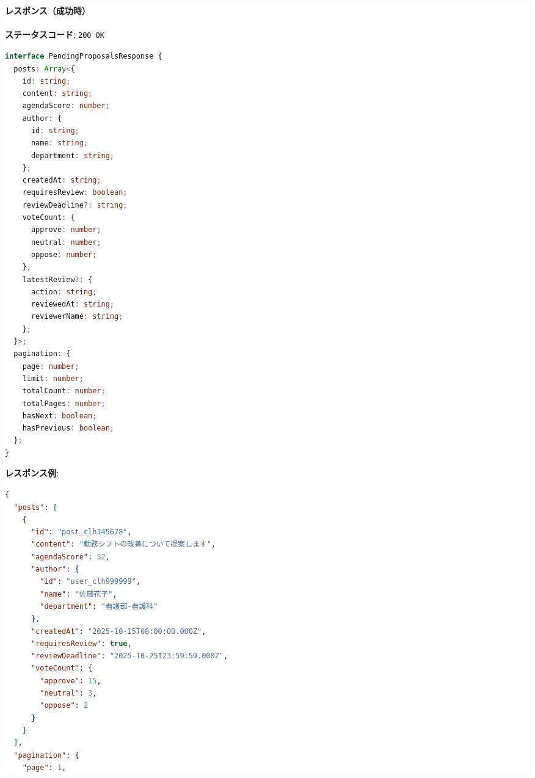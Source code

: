 #### レスポンス（成功時）

**ステータスコード**: `200 OK`

```typescript
interface PendingProposalsResponse {
  posts: Array<{
    id: string;
    content: string;
    agendaScore: number;
    author: {
      id: string;
      name: string;
      department: string;
    };
    createdAt: string;
    requiresReview: boolean;
    reviewDeadline?: string;
    voteCount: {
      approve: number;
      neutral: number;
      oppose: number;
    };
    latestReview?: {
      action: string;
      reviewedAt: string;
      reviewerName: string;
    };
  }>;
  pagination: {
    page: number;
    limit: number;
    totalCount: number;
    totalPages: number;
    hasNext: boolean;
    hasPrevious: boolean;
  };
}
```

**レスポンス例**:

```json
{
  "posts": [
    {
      "id": "post_clh345678",
      "content": "勤務シフトの改善について提案します",
      "agendaScore": 52,
      "author": {
        "id": "user_clh999999",
        "name": "佐藤花子",
        "department": "看護部-看護科"
      },
      "createdAt": "2025-10-15T08:00:00.000Z",
      "requiresReview": true,
      "reviewDeadline": "2025-10-25T23:59:59.000Z",
      "voteCount": {
        "approve": 15,
        "neutral": 3,
        "oppose": 2
      }
    }
  ],
  "pagination": {
    "page": 1,
```
